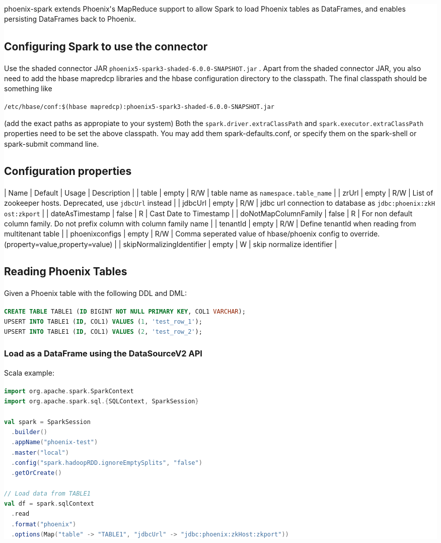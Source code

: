 

phoenix-spark extends Phoenix's MapReduce support to allow Spark to load Phoenix tables as DataFrames,
and enables persisting DataFrames back to Phoenix.

## Configuring Spark to use the connector

Use the shaded connector JAR `phoenix5-spark3-shaded-6.0.0-SNAPSHOT.jar` .
Apart from the shaded connector JAR, you also need to add the hbase mapredcp libraries and the hbase configuration directory to the classpath. The final classpath should be something like

`/etc/hbase/conf:$(hbase mapredcp):phoenix5-spark3-shaded-6.0.0-SNAPSHOT.jar`

(add the exact paths as appropiate to your system)
Both the `spark.driver.extraClassPath` and `spark.executor.extraClassPath` properties need to be set the above classpath. You may add them spark-defaults.conf, or specify them on the spark-shell or spark-submit command line.

## Configuration properties

| Name                      | Default | Usage | Description |
| table                     | empty   |  R/W  | table name as `namespace.table_name` |
| zrUrl                     | empty   |  R/W  | List of zookeeper hosts. Deprecated, use `jdbcUrl` instead |
| jdbcUrl                   | empty   |  R/W  | jdbc url connection to database as `jdbc:phoenix:zkHost:zkport` |
| dateAsTimestamp           | false   |  R    | Cast Date to Timestamp |
| doNotMapColumnFamily      | false   |  R    | For non default column family. Do not prefix column with column family name |
| tenantId                  | empty   |  R/W  | Define tenantId when reading from multitenant table |
| phoenixconfigs            | empty   |  R/W  | Comma seperated value of hbase/phoenix config to override. (property=value,property=value) |
| skipNormalizingIdentifier | empty   |  W    | skip normalize identifier |

## Reading Phoenix Tables

Given a Phoenix table with the following DDL and DML:

```sql
CREATE TABLE TABLE1 (ID BIGINT NOT NULL PRIMARY KEY, COL1 VARCHAR);
UPSERT INTO TABLE1 (ID, COL1) VALUES (1, 'test_row_1');
UPSERT INTO TABLE1 (ID, COL1) VALUES (2, 'test_row_2');
```

### Load as a DataFrame using the DataSourceV2 API
Scala example:
```scala
import org.apache.spark.SparkContext
import org.apache.spark.sql.{SQLContext, SparkSession}

val spark = SparkSession
  .builder()
  .appName("phoenix-test")
  .master("local")
  .config("spark.hadoopRDD.ignoreEmptySplits", "false")
  .getOrCreate()

// Load data from TABLE1
val df = spark.sqlContext
  .read
  .format("phoenix")
  .options(Map("table" -> "TABLE1", "jdbcUrl" -> "jdbc:phoenix:zkHost:zkport"))
```